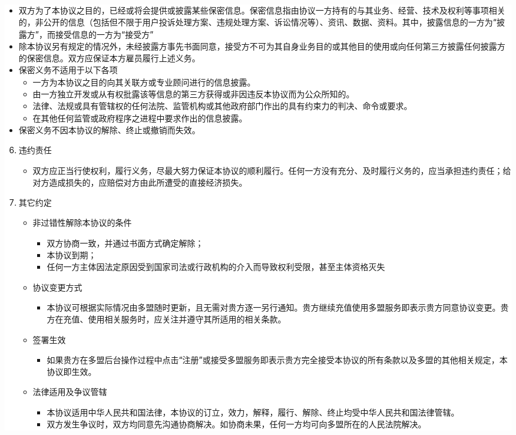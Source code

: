    * 双方为了本协议之目的，已经或将会提供或披露某些保密信息。保密信息指由协议一方持有的与其业务、经营、技术及权利等事项相关的，非公开的信息（包括但不限于用户投诉处理方案、违规处理方案、诉讼情况等）、资讯、数据、资料。其中，披露信息的一方为“披露方”，而接受信息的一方为“接受方”
   * 除本协议另有规定的情况外，未经披露方事先书面同意，接受方不可为其自身业务目的或其他目的使用或向任何第三方披露任何披露方的保密信息。双方应保证本方雇员履行上述义务。
   * 保密义务不适用于以下各项
     * 一方为本协议之目的向其关联方或专业顾问进行的信息披露。
     * 由一方独立开发或从有权批露该等信息的第三方获得或非因违反本协议而为公众所知的。
     * 法律、法规或具有管辖权的任何法院、监管机构或其他政府部门作出的具有约束力的判决、命令或要求。
     * 在其他任何监管或政府程序之进程中要求作出的信息披露。
   * 保密义务不因本协议的解除、终止或撤销而失效。

6. 违约责任

   * 双方应正当行使权利，履行义务，尽最大努力保证本协议的顺利履行。任何一方没有充分、及时履行义务的，应当承担违约责任；给对方造成损失的，应赔偿对方由此所遭受的直接经济损失。

7. 其它约定

   * 非过错性解除本协议的条件

     * 双方协商一致，并通过书面方式确定解除；
     * 本协议到期；
     * 任何一方主体因法定原因受到国家司法或行政机构的介入而导致权利受限，甚至主体资格灭失

   * 协议变更方式

     * 本协议可根据实际情况由多盟随时更新，且无需对贵方逐一另行通知。贵方继续充值使用多盟服务即表示贵方同意协议变更。贵方在充值、使用相关服务时，应关注并遵守其所适用的相关条款。

   * 签署生效

     * 如果贵方在多盟后台操作过程中点击“注册”或接受多盟服务即表示贵方完全接受本协议的所有条款以及多盟的其他相关规定，本协议即生效。

   * 法律适用及争议管辖

     * 本协议适用中华人民共和国法律，本协议的订立，效力，解释，履行、解除、终止均受中华人民共和国法律管辖。
     * 双方发生争议时，双方均同意先沟通协商解决。如协商未果，任何一方均可向多盟所在的人民法院解决。




